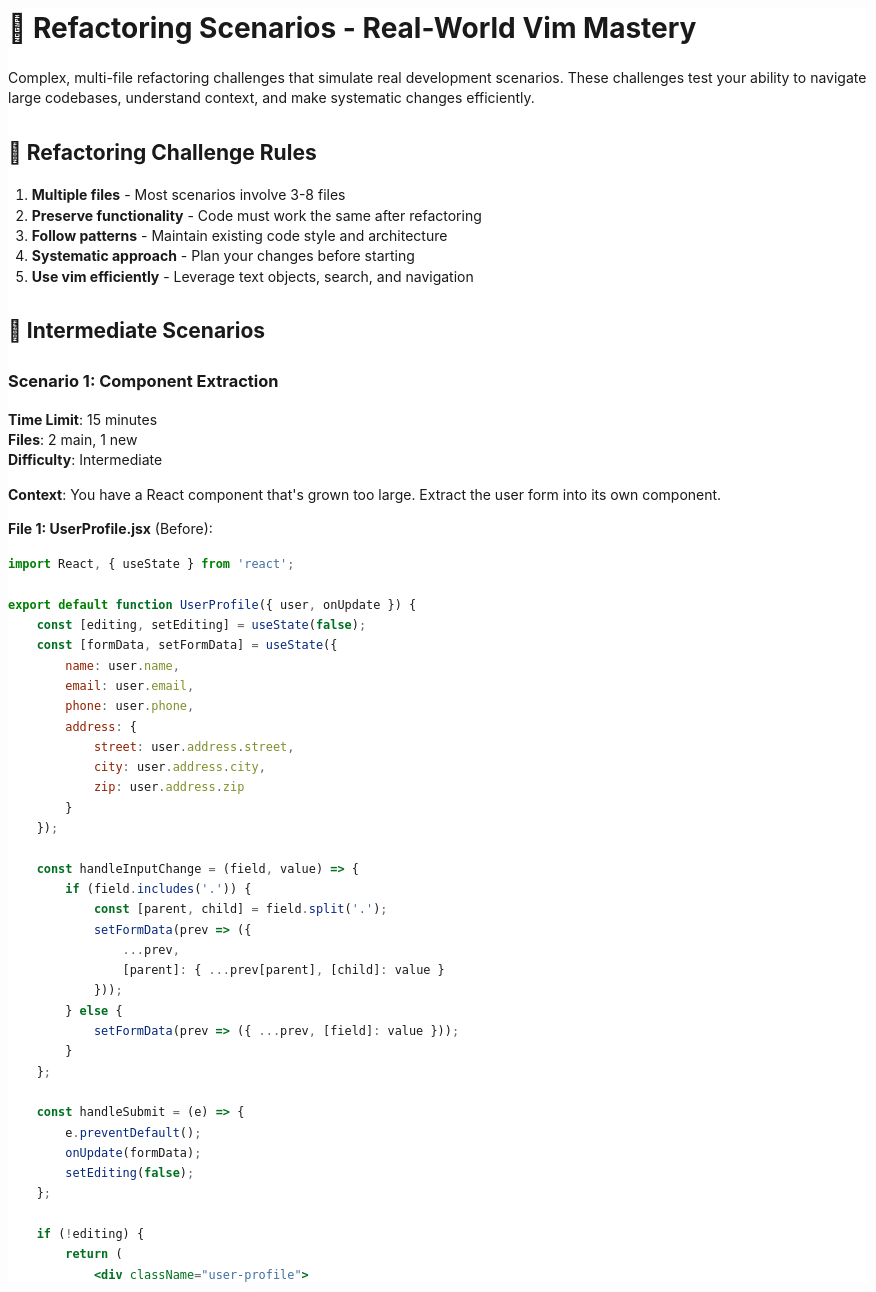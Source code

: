 # 🔧 Refactoring Scenarios - Real-World Vim Mastery

Complex, multi-file refactoring challenges that simulate real development scenarios. These challenges test your ability to navigate large codebases, understand context, and make systematic changes efficiently.

## 🎯 Refactoring Challenge Rules

1. **Multiple files** - Most scenarios involve 3-8 files
2. **Preserve functionality** - Code must work the same after refactoring
3. **Follow patterns** - Maintain existing code style and architecture
4. **Systematic approach** - Plan your changes before starting
5. **Use vim efficiently** - Leverage text objects, search, and navigation

## 🥉 Intermediate Scenarios

### Scenario 1: Component Extraction
**Time Limit**: 15 minutes  
**Files**: 2 main, 1 new  
**Difficulty**: Intermediate

**Context**: You have a React component that's grown too large. Extract the user form into its own component.

**File 1: UserProfile.jsx** (Before):
```jsx
import React, { useState } from 'react';

export default function UserProfile({ user, onUpdate }) {
    const [editing, setEditing] = useState(false);
    const [formData, setFormData] = useState({
        name: user.name,
        email: user.email,
        phone: user.phone,
        address: {
            street: user.address.street,
            city: user.address.city,
            zip: user.address.zip
        }
    });

    const handleInputChange = (field, value) => {
        if (field.includes('.')) {
            const [parent, child] = field.split('.');
            setFormData(prev => ({
                ...prev,
                [parent]: { ...prev[parent], [child]: value }
            }));
        } else {
            setFormData(prev => ({ ...prev, [field]: value }));
        }
    };

    const handleSubmit = (e) => {
        e.preventDefault();
        onUpdate(formData);
        setEditing(false);
    };

    if (!editing) {
        return (
            <div className="user-profile">
```